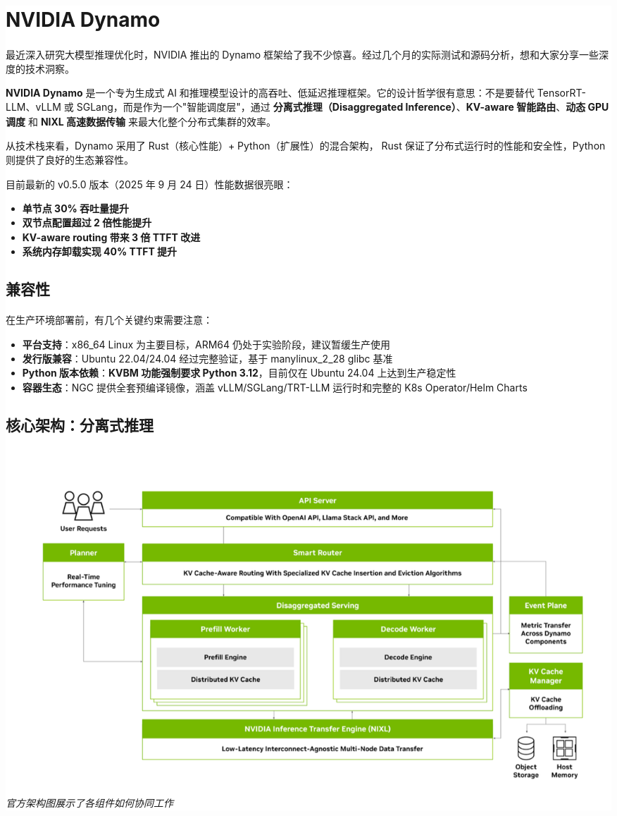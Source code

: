 # NVIDIA Dynamo

最近深入研究大模型推理优化时，NVIDIA 推出的 Dynamo 框架给了我不少惊喜。经过几个月的实际测试和源码分析，想和大家分享一些深度的技术洞察。

**NVIDIA Dynamo** 是一个专为生成式 AI 和推理模型设计的高吞吐、低延迟推理框架。它的设计哲学很有意思：不是要替代 TensorRT-LLM、vLLM 或 SGLang，而是作为一个"智能调度层"，通过 **分离式推理（Disaggregated Inference）**、**KV-aware 智能路由**、**动态 GPU 调度** 和 **NIXL 高速数据传输** 来最大化整个分布式集群的效率。

从技术栈来看，Dynamo 采用了 Rust（核心性能）+ Python（扩展性）的混合架构， Rust 保证了分布式运行时的性能和安全性，Python 则提供了良好的生态兼容性。

目前最新的 v0.5.0 版本（2025 年 9 月 24 日）性能数据很亮眼：

- **单节点 30% 吞吐量提升**
- **双节点配置超过 2 倍性能提升**
- **KV-aware routing 带来 3 倍 TTFT 改进**
- **系统内存卸载实现 40% TTFT 提升**

## 兼容性

在生产环境部署前，有几个关键约束需要注意：

- **平台支持**：x86_64 Linux 为主要目标，ARM64 仍处于实验阶段，建议暂缓生产使用
- **发行版兼容**：Ubuntu 22.04/24.04 经过完整验证，基于 manylinux_2_28 glibc 基准
- **Python 版本依赖**：**KVBM 功能强制要求 Python 3.12**，目前仅在 Ubuntu 24.04 上达到生产稳定性
- **容器生态**：NGC 提供全套预编译镜像，涵盖 vLLM/SGLang/TRT-LLM 运行时和完整的 K8s Operator/Helm Charts

## 核心架构：分离式推理

![NVIDIA Dynamo 架构总览](../images/dynamo-architecture.png)
_官方架构图展示了各组件如何协同工作_

